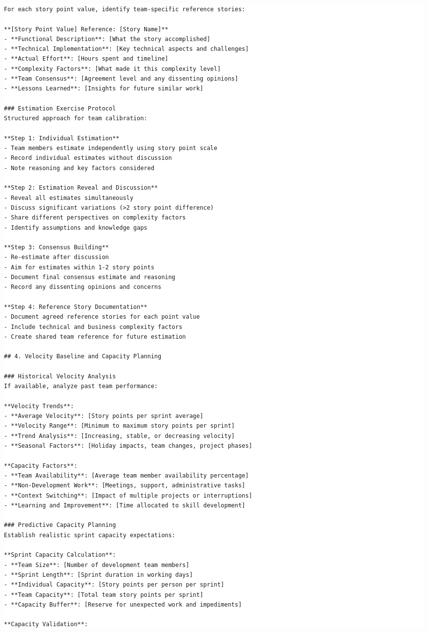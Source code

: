 ```
For each story point value, identify team-specific reference stories:

**[Story Point Value] Reference: [Story Name]**
- **Functional Description**: [What the story accomplished]
- **Technical Implementation**: [Key technical aspects and challenges]
- **Actual Effort**: [Hours spent and timeline]
- **Complexity Factors**: [What made it this complexity level]
- **Team Consensus**: [Agreement level and any dissenting opinions]
- **Lessons Learned**: [Insights for future similar work]

### Estimation Exercise Protocol
Structured approach for team calibration:

**Step 1: Individual Estimation**
- Team members estimate independently using story point scale
- Record individual estimates without discussion
- Note reasoning and key factors considered

**Step 2: Estimation Reveal and Discussion**
- Reveal all estimates simultaneously
- Discuss significant variations (>2 story point difference)
- Share different perspectives on complexity factors
- Identify assumptions and knowledge gaps

**Step 3: Consensus Building**
- Re-estimate after discussion
- Aim for estimates within 1-2 story points
- Document final consensus estimate and reasoning
- Record any dissenting opinions and concerns

**Step 4: Reference Story Documentation**
- Document agreed reference stories for each point value
- Include technical and business complexity factors
- Create shared team reference for future estimation

## 4. Velocity Baseline and Capacity Planning

### Historical Velocity Analysis
If available, analyze past team performance:

**Velocity Trends**:
- **Average Velocity**: [Story points per sprint average]
- **Velocity Range**: [Minimum to maximum story points per sprint]
- **Trend Analysis**: [Increasing, stable, or decreasing velocity]
- **Seasonal Factors**: [Holiday impacts, team changes, project phases]

**Capacity Factors**:
- **Team Availability**: [Average team member availability percentage]
- **Non-Development Work**: [Meetings, support, administrative tasks]
- **Context Switching**: [Impact of multiple projects or interruptions]
- **Learning and Improvement**: [Time allocated to skill development]

### Predictive Capacity Planning
Establish realistic sprint capacity expectations:

**Sprint Capacity Calculation**:
- **Team Size**: [Number of development team members]
- **Sprint Length**: [Sprint duration in working days]
- **Individual Capacity**: [Story points per person per sprint]
- **Team Capacity**: [Total team story points per sprint]
- **Capacity Buffer**: [Reserve for unexpected work and impediments]

**Capacity Validation**:
```